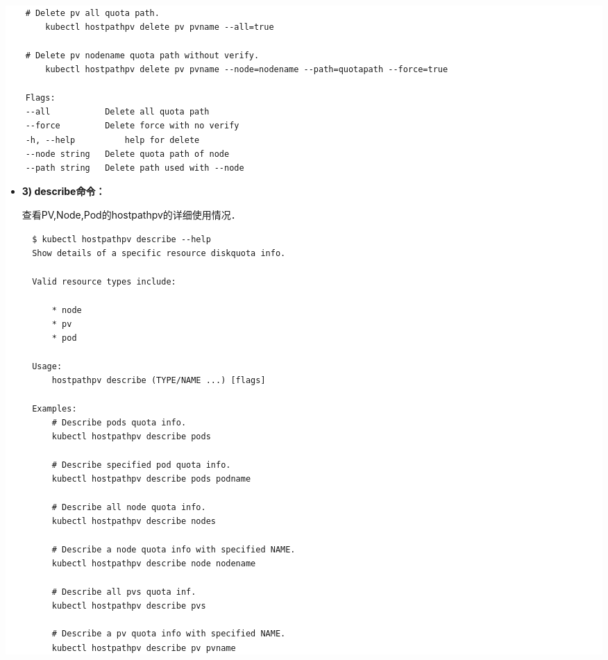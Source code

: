   	  	# Delete pv all quota path.
  			kubectl hostpathpv delete pv pvname --all=true
  
  	  	# Delete pv nodename quota path without verify.
  			kubectl hostpathpv delete pv pvname --node=nodename --path=quotapath --force=true

		Flags:
      	--all           Delete all quota path
      	--force         Delete force with no verify
  	 	-h, --help          help for delete
      	--node string   Delete quota path of node
      	--path string   Delete path used with --node

+ **3) describe命令：**

    查看PV,Node,Pod的hostpathpv的详细使用情况．

		$ kubectl hostpathpv describe --help
    	Show details of a specific resource diskquota info. 

		Valid resource types include: 
	
  			* node  
  			* pv  
  			* pod

		Usage:
  			hostpathpv describe (TYPE/NAME ...) [flags]

		Examples:
  			# Describe pods quota info.
  	 		kubectl hostpathpv describe pods
  
  			# Describe specified pod quota info.
 		 	kubectl hostpathpv describe pods podname
  
 			# Describe all node quota info.
  		 	kubectl hostpathpv describe nodes
  
  			# Describe a node quota info with specified NAME.
  	 		kubectl hostpathpv describe node nodename
  
  			# Describe all pvs quota inf.
   	 		kubectl hostpathpv describe pvs
  
  			# Describe a pv quota info with specified NAME.
  	 		kubectl hostpathpv describe pv pvname
